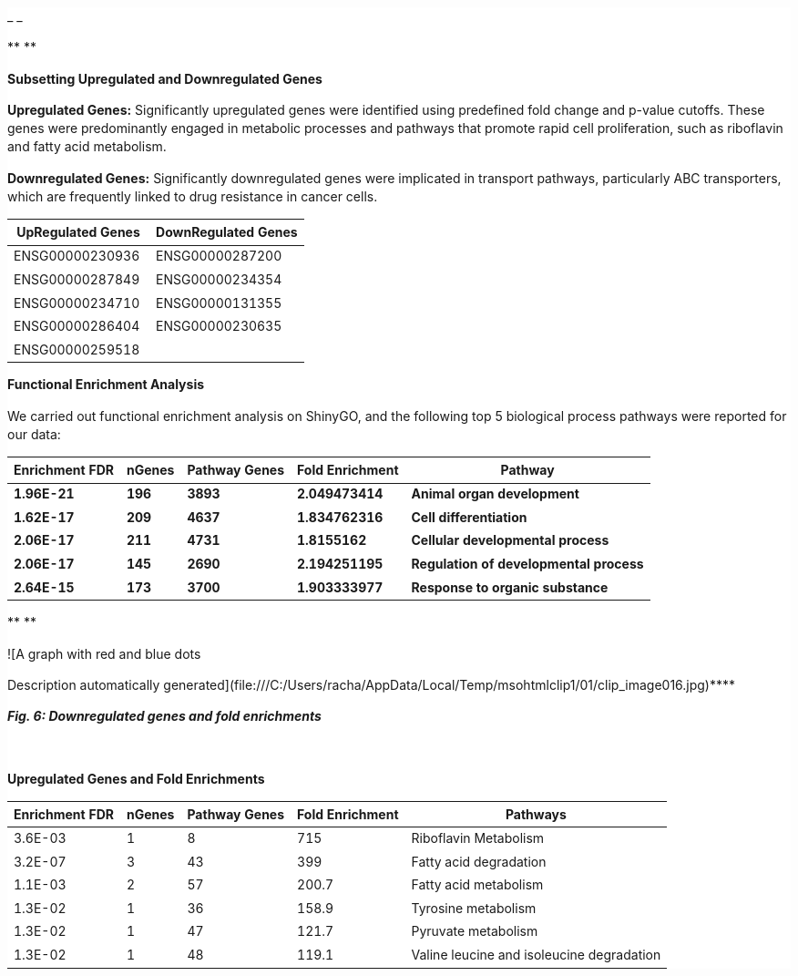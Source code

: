 _ _

** **

**Subsetting Upregulated and Downregulated Genes**

**Upregulated Genes:** Significantly upregulated genes were identified using predefined fold change and p-value cutoffs. These genes were predominantly engaged in metabolic processes and pathways that promote rapid cell proliferation, such as riboflavin and fatty acid metabolism.

**Downregulated Genes:** Significantly downregulated genes were implicated in transport pathways, particularly ABC transporters, which are frequently linked to drug resistance in cancer cells.

| **UpRegulated Genes** | **DownRegulated Genes**                             |
| --------------------- | --------------------------------------------------- |
| ENSG00000230936       | ENSG00000287200                                     |
| ENSG00000287849       | ENSG00000234354                                     |
| ENSG00000234710       | ENSG00000131355                                     |
| ENSG00000286404       | ENSG00000230635                                     |
| ENSG00000259518       |   |

**Functional Enrichment Analysis**

We carried out functional enrichment analysis on ShinyGO, and the following top 5 biological process pathways were reported for our data:

| **Enrichment FDR** | **nGenes** | **Pathway Genes** | **Fold Enrichment** | **Pathway**                             |
| ------------------ | ---------- | ----------------- | ------------------- | --------------------------------------- |
| **1.96E-21**       | **196**    | **3893**          | **2.049473414**     | **Animal organ development**            |
| **1.62E-17**       | **209**    | **4637**          | **1.834762316**     | **Cell differentiation**                |
| **2.06E-17**       | **211**    | **4731**          | **1.8155162**       | **Cellular developmental process**      |
| **2.06E-17**       | **145**    | **2690**          | **2.194251195**     | **Regulation of developmental process** |
| **2.64E-15**       | **173**    | **3700**          | **1.903333977**     | **Response to organic substance**       |

** **

![A graph with red and blue dots

Description automatically generated](file:///C:/Users/racha/AppData/Local/Temp/msohtmlclip1/01/clip_image016.jpg)****

**_Fig. 6: Downregulated genes and fold enrichments_**

 

**Upregulated Genes and Fold Enrichments**

| **Enrichment FDR** | **nGenes** | **Pathway Genes** | **Fold Enrichment** | **Pathways**                              |
| ------------------ | ---------- | ----------------- | ------------------- | ----------------------------------------- |
| 3.6E-03            | 1          | 8                 | 715                 | Riboflavin Metabolism                     |
| 3.2E-07            | 3          | 43                | 399                 | Fatty acid degradation                    |
| 1.1E-03            | 2          | 57                | 200.7               | Fatty acid metabolism                     |
| 1.3E-02            | 1          | 36                | 158.9               | Tyrosine metabolism                       |
| 1.3E-02            | 1          | 47                | 121.7               | Pyruvate metabolism                       |
| 1.3E-02            | 1          | 48                | 119.1               | Valine leucine and isoleucine degradation |
